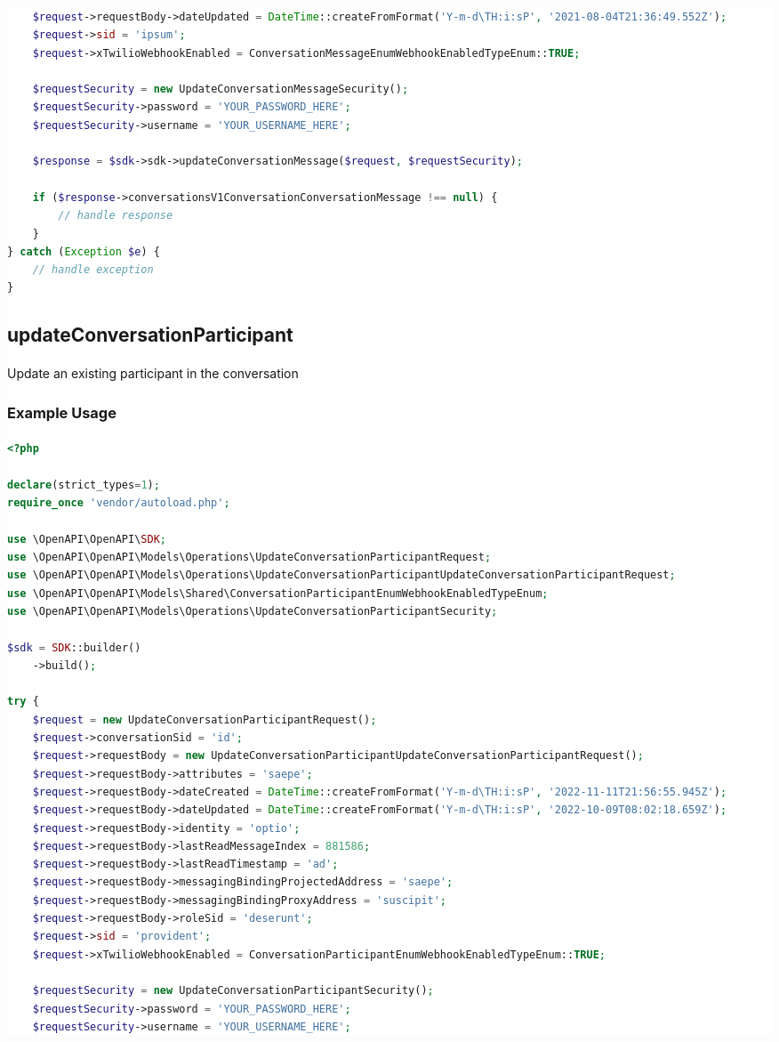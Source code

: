 ```php
    $request->requestBody->dateUpdated = DateTime::createFromFormat('Y-m-d\TH:i:sP', '2021-08-04T21:36:49.552Z');
    $request->sid = 'ipsum';
    $request->xTwilioWebhookEnabled = ConversationMessageEnumWebhookEnabledTypeEnum::TRUE;

    $requestSecurity = new UpdateConversationMessageSecurity();
    $requestSecurity->password = 'YOUR_PASSWORD_HERE';
    $requestSecurity->username = 'YOUR_USERNAME_HERE';

    $response = $sdk->sdk->updateConversationMessage($request, $requestSecurity);

    if ($response->conversationsV1ConversationConversationMessage !== null) {
        // handle response
    }
} catch (Exception $e) {
    // handle exception
}
```

## updateConversationParticipant

Update an existing participant in the conversation

### Example Usage

```php
<?php

declare(strict_types=1);
require_once 'vendor/autoload.php';

use \OpenAPI\OpenAPI\SDK;
use \OpenAPI\OpenAPI\Models\Operations\UpdateConversationParticipantRequest;
use \OpenAPI\OpenAPI\Models\Operations\UpdateConversationParticipantUpdateConversationParticipantRequest;
use \OpenAPI\OpenAPI\Models\Shared\ConversationParticipantEnumWebhookEnabledTypeEnum;
use \OpenAPI\OpenAPI\Models\Operations\UpdateConversationParticipantSecurity;

$sdk = SDK::builder()
    ->build();

try {
    $request = new UpdateConversationParticipantRequest();
    $request->conversationSid = 'id';
    $request->requestBody = new UpdateConversationParticipantUpdateConversationParticipantRequest();
    $request->requestBody->attributes = 'saepe';
    $request->requestBody->dateCreated = DateTime::createFromFormat('Y-m-d\TH:i:sP', '2022-11-11T21:56:55.945Z');
    $request->requestBody->dateUpdated = DateTime::createFromFormat('Y-m-d\TH:i:sP', '2022-10-09T08:02:18.659Z');
    $request->requestBody->identity = 'optio';
    $request->requestBody->lastReadMessageIndex = 881586;
    $request->requestBody->lastReadTimestamp = 'ad';
    $request->requestBody->messagingBindingProjectedAddress = 'saepe';
    $request->requestBody->messagingBindingProxyAddress = 'suscipit';
    $request->requestBody->roleSid = 'deserunt';
    $request->sid = 'provident';
    $request->xTwilioWebhookEnabled = ConversationParticipantEnumWebhookEnabledTypeEnum::TRUE;

    $requestSecurity = new UpdateConversationParticipantSecurity();
    $requestSecurity->password = 'YOUR_PASSWORD_HERE';
    $requestSecurity->username = 'YOUR_USERNAME_HERE';
```